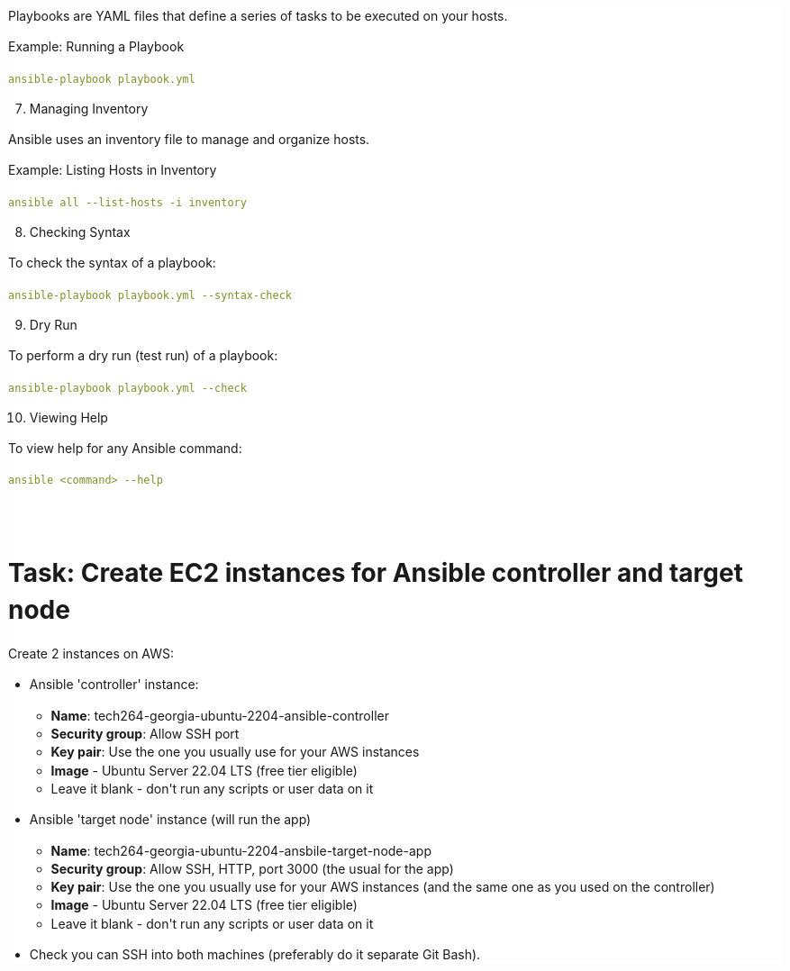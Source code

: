 Playbooks are YAML files that define a series of tasks to be executed on your hosts.

Example: Running a Playbook
```yaml
ansible-playbook playbook.yml
```
7. Managing Inventory

Ansible uses an inventory file to manage and organize hosts.

Example: Listing Hosts in Inventory
```yaml
ansible all --list-hosts -i inventory
```
8. Checking Syntax

To check the syntax of a playbook:

```yaml
ansible-playbook playbook.yml --syntax-check
```
9. Dry Run

To perform a dry run (test run) of a playbook:

```yaml
ansible-playbook playbook.yml --check
```
10. Viewing Help

To view help for any Ansible command:

```yaml
ansible <command> --help
```

<br>

# Task: Create EC2 instances for Ansible controller and target node
Create 2 instances on AWS:
* Ansible 'controller' instance:
  * **Name**: tech264-georgia-ubuntu-2204-ansible-controller
  * **Security group**: Allow SSH port
  * **Key pair**: Use the one you usually use for your AWS instances
  * **Image** - Ubuntu Server 22.04 LTS (free tier eligible)
  * Leave it blank - don't run any scripts or user data on it

* Ansible 'target node' instance (will run the app)
  * **Name**: tech264-georgia-ubuntu-2204-ansbile-target-node-app
  * **Security group**: Allow SSH, HTTP, port 3000 (the usual for the app)
  * **Key pair**: Use the one you usually use for your AWS instances (and the same one as you used on the controller)
  * **Image** - Ubuntu Server 22.04 LTS (free tier eligible)
  * Leave it blank - don't run any scripts or user data on it
* Check you can SSH into both machines (preferably do it separate Git Bash).
